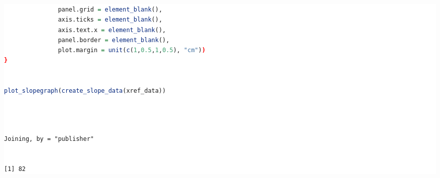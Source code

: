 ```R
               panel.grid = element_blank(),
               axis.ticks = element_blank(),
               axis.text.x = element_blank(),
               panel.border = element_blank(),
               plot.margin = unit(c(1,0.5,1,0.5), "cm"))
}


plot_slopegraph(create_slope_data(xref_data))





```

    Joining, by = "publisher"


    [1] 82




